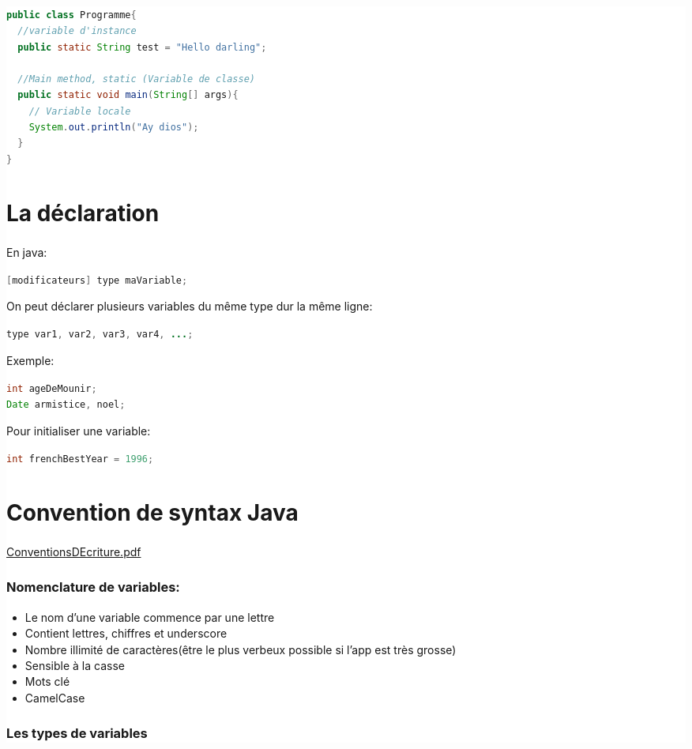 ```java
public class Programme{
  //variable d'instance
  public static String test = "Hello darling";

  //Main method, static (Variable de classe)
  public static void main(String[] args){
    // Variable locale
    System.out.println("Ay dios");
  }
}
```

# La déclaration

En java:

```java
[modificateurs] type maVariable;
```

On peut déclarer plusieurs variables du même type dur la même ligne:

```java
type var1, var2, var3, var4, ...;
```

Exemple:

```java
int ageDeMounir;
Date armistice, noel;
```

Pour initialiser une variable:

```java
int frenchBestYear = 1996;
```

# Convention de syntax Java

[ConventionsDEcriture.pdf](LUNDI%20-%20JAVA%2011393d41277b4696a275909997261a48/ConventionsDEcriture.pdf)

### Nomenclature de variables:

- Le nom d’une variable commence par une lettre
- Contient lettres, chiffres et underscore
- Nombre illimité de caractères(être le plus verbeux possible si l’app est très grosse)
- Sensible à la casse
- Mots clé
- CamelCase

### Les types de variables
